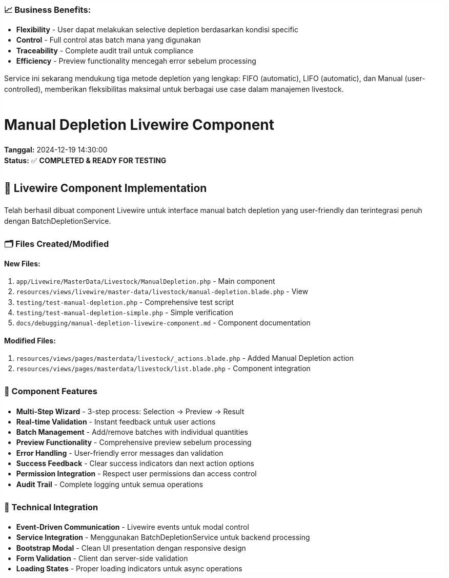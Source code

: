 ### 📈 Business Benefits:

-   **Flexibility** - User dapat melakukan selective depletion berdasarkan kondisi specific
-   **Control** - Full control atas batch mana yang digunakan
-   **Traceability** - Complete audit trail untuk compliance
-   **Efficiency** - Preview functionality mencegah error sebelum processing

Service ini sekarang mendukung tiga metode depletion yang lengkap: FIFO (automatic), LIFO (automatic), dan Manual (user-controlled), memberikan fleksibilitas maksimal untuk berbagai use case dalam manajemen livestock.

# Manual Depletion Livewire Component

**Tanggal:** 2024-12-19 14:30:00  
**Status:** ✅ **COMPLETED & READY FOR TESTING**

## 📱 Livewire Component Implementation

Telah berhasil dibuat component Livewire untuk interface manual batch depletion yang user-friendly dan terintegrasi penuh dengan BatchDepletionService.

### 🗂️ Files Created/Modified

**New Files:**

1. `app/Livewire/MasterData/Livestock/ManualDepletion.php` - Main component
2. `resources/views/livewire/master-data/livestock/manual-depletion.blade.php` - View
3. `testing/test-manual-depletion.php` - Comprehensive test script
4. `testing/test-manual-depletion-simple.php` - Simple verification
5. `docs/debugging/manual-depletion-livewire-component.md` - Component documentation

**Modified Files:**

1. `resources/views/pages/masterdata/livestock/_actions.blade.php` - Added Manual Depletion action
2. `resources/views/pages/masterdata/livestock/list.blade.php` - Component integration

### 🎯 Component Features

-   **Multi-Step Wizard** - 3-step process: Selection → Preview → Result
-   **Real-time Validation** - Instant feedback untuk user actions
-   **Batch Management** - Add/remove batches with individual quantities
-   **Preview Functionality** - Comprehensive preview sebelum processing
-   **Error Handling** - User-friendly error messages dan validation
-   **Success Feedback** - Clear success indicators dan next action options
-   **Permission Integration** - Respect user permissions dan access control
-   **Audit Trail** - Complete logging untuk semua operations

### 🔧 Technical Integration

-   **Event-Driven Communication** - Livewire events untuk modal control
-   **Service Integration** - Menggunakan BatchDepletionService untuk backend processing
-   **Bootstrap Modal** - Clean UI presentation dengan responsive design
-   **Form Validation** - Client dan server-side validation
-   **Loading States** - Proper loading indicators untuk async operations
